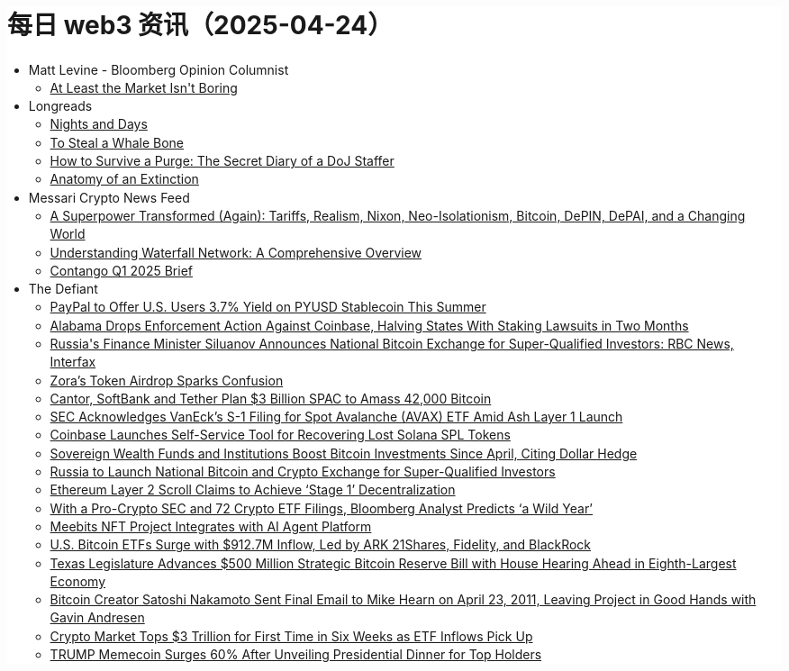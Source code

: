 # 每日 web3 资讯（2025-04-24）

- Matt Levine - Bloomberg Opinion Columnist
  - [At Least the Market Isn't Boring](https://www.bloomberg.com/opinion/newsletters/2025-04-23/at-least-the-market-isn-t-boring)
- Longreads
  - [Nights and Days](https://longreads.com/2025/04/23/nights-and-days/)
  - [To Steal a Whale Bone](https://longreads.com/2025/04/23/to-steal-a-whale-bone/)
  - [How to Survive a Purge: The Secret Diary of a DoJ Staffer](https://longreads.com/2025/04/23/doj-purge-secret-diary/)
  - [Anatomy of an Extinction](https://longreads.com/2025/04/23/anatomy-of-an-extinction/)
- Messari Crypto News Feed
  - [A Superpower Transformed (Again): Tariffs, Realism, Nixon, Neo-Isolationism, Bitcoin, DePIN, DePAI, and a Changing World](https://messari.io/article/a-superpower-transformed-again-tariffs-realism-nixon-neo-isolationism-bitcoin-depin-depai-and-a-changing-world)
  - [Understanding Waterfall Network: A Comprehensive Overview](https://messari.io/article/understanding-waterfall-network)
  - [Contango Q1 2025 Brief](https://messari.io/article/contango-q1-2025-brief)
- The Defiant
  - [PayPal to Offer U.S. Users 3.7% Yield on PYUSD Stablecoin This Summer](https://thedefiant.io/news/cefi/paypal-to-offer-u-s-users-3-7-yield-on-pyusd-stablecoin-this-summer-a45a957e)
  - [Alabama Drops Enforcement Action Against Coinbase, Halving States With Staking Lawsuits in Two Months](https://thedefiant.io/news/regulation/alabama-drops-enforcement-action-against-coinbase-halving-states-staking-two-676e4019)
  - [Russia's Finance Minister Siluanov Announces National Bitcoin Exchange for Super-Qualified Investors: RBC News, Interfax](https://thedefiant.io/news/regulation/russia-s-finance-minister-siluanov-announces-national-bitcoin-exchange-super-rbc-d18d9faa)
  - [Zora’s Token Airdrop Sparks Confusion](https://thedefiant.io/news/blockchains/zora-s-token-airdrop-sparks-confusion)
  - [Cantor, SoftBank and Tether Plan $3 Billion SPAC to Amass 42,000 Bitcoin](https://thedefiant.io/news/blockchains/cantor-softbank-tether-plan-3-billion-spac-to-amass-42000-bitcoin-de8caebb)
  - [SEC Acknowledges VanEck’s S-1 Filing for Spot Avalanche (AVAX) ETF Amid Ash Layer 1 Launch](https://thedefiant.io/news/regulation/sec-acknowledges-vanecks-s-1-filing-spot-avalanche-avax-etf-amid-ash-layer-1-f515a0a7)
  - [Coinbase Launches Self-Service Tool for Recovering Lost Solana SPL Tokens](https://thedefiant.io/news/cefi/coinbase-launches-self-service-tool-recovering-lost-solana-spl-tokens-41e86152)
  - [Sovereign Wealth Funds and Institutions Boost Bitcoin Investments Since April, Citing Dollar Hedge](https://thedefiant.io/news/markets/sovereign-wealth-funds-institutions-boost-bitcoin-investments-since-april-citing-5866cba2)
  - [Russia to Launch National Bitcoin and Crypto Exchange for Super-Qualified Investors](https://thedefiant.io/news/regulation/russia-to-launch-national-bitcoin-crypto-exchange-super-qualified-investors-64eac6dc)
  - [Ethereum Layer 2 Scroll Claims to Achieve ‘Stage 1’ Decentralization](https://thedefiant.io/news/blockchains/ethereum-layer-2-scroll-claims-to-achieve-stage-1-decentralization)
  - [With a Pro-Crypto SEC and 72 Crypto ETF Filings, Bloomberg Analyst Predicts ‘a Wild Year’](https://thedefiant.io/news/tradfi-and-fintech/crypto-memecoin-etf-filings-sec)
  - [Meebits NFT Project Integrates with AI Agent Platform](https://thedefiant.io/news/nfts-and-web3/meebits-nft-project-integrates-with-ai-agent-platform)
  - [U.S. Bitcoin ETFs Surge with $912.7M Inflow, Led by ARK 21Shares, Fidelity, and BlackRock](https://thedefiant.io/news/markets/u-s-bitcoin-etfs-surge-912-7m-inflow-led-ark-21shares-fidelity-blackrock-c5f1092e)
  - [Texas Legislature Advances $500 Million Strategic Bitcoin Reserve Bill with House Hearing Ahead in Eighth-Largest Economy](https://thedefiant.io/news/regulation/texas-legislature-advances-500-million-strategic-bitcoin-reserve-bill-house-fefa21d4)
  - [Bitcoin Creator Satoshi Nakamoto Sent Final Email to Mike Hearn on April 23, 2011, Leaving Project in Good Hands with Gavin Andresen](https://thedefiant.io/news/people/bitcoin-creator-satoshi-nakamoto-sent-final-email-to-mike-hearn-on-april-23-2011-6735013c)
  - [Crypto Market Tops $3 Trillion for First Time in Six Weeks as ETF Inflows Pick Up](https://thedefiant.io/news/markets/crypto-market-update-market-cap-tops-3-trillion)
  - [TRUMP Memecoin Surges 60% After Unveiling Presidential Dinner for Top Holders](https://thedefiant.io/news/markets/trump-memecoin-surges-60-after-unveiling-presidential-dinner-for-top-holders)